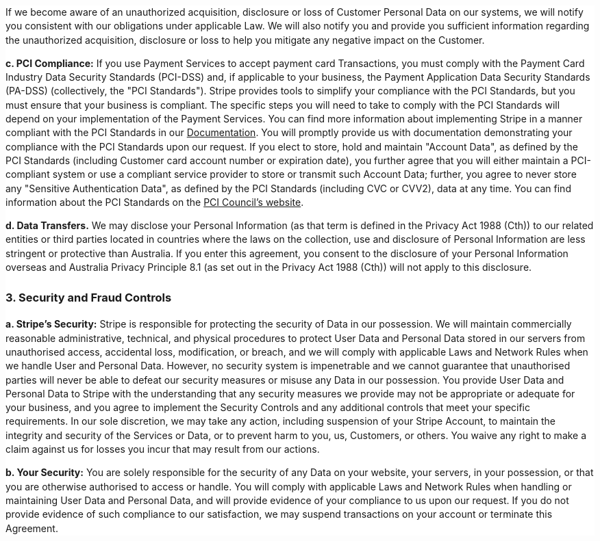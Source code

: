 If we become aware of an unauthorized acquisition, disclosure or loss of Customer Personal Data on our systems, we will notify you consistent with our obligations under applicable Law. We will also notify you and provide you sufficient information regarding the unauthorized acquisition, disclosure or loss to help you mitigate any negative impact on the Customer.

**c. PCI Compliance:** If you use Payment Services to accept payment card Transactions, you must comply with the Payment Card Industry Data Security Standards (PCI-DSS) and, if applicable to your business, the Payment Application Data Security Standards (PA-DSS) (collectively, the "PCI Standards"). Stripe provides tools to simplify your compliance with the PCI Standards, but you must ensure that your business is compliant. The specific steps you will need to take to comply with the PCI Standards will depend on your implementation of the Payment Services. You can find more information about implementing Stripe in a manner compliant with the PCI Standards in our [Documentation]( https://support.stripe.com/questions/do-i-need-to-be-pci-compliant-what-do-i-have-to-do). You will promptly provide us with documentation demonstrating your compliance with the PCI Standards upon our request. If you elect to store, hold and maintain "Account Data", as defined by the PCI Standards (including Customer card account number or expiration date), you further agree that you will either maintain a PCI-compliant system or use a compliant service provider to store or transmit such Account Data; further, you agree to never store any "Sensitive Authentication Data", as defined by the PCI Standards (including CVC or CVV2), data at any time. You can find information about the PCI Standards on the [PCI Council’s website](https://www.pcisecuritystandards.org).

**d. Data Transfers.** We may disclose your Personal Information (as that term is defined in the Privacy Act 1988 (Cth)) to our related entities or third parties located in countries where the laws on the collection, use and disclosure of Personal Information are less stringent or protective than Australia. If you enter this agreement, you consent to the disclosure of your Personal Information overseas and Australia Privacy Principle 8.1 (as set out in the Privacy Act 1988 (Cth)) will not apply to this disclosure.

### 3. Security and Fraud Controls

**a. Stripe’s Security:** Stripe is responsible for protecting the security of Data in our possession. We will maintain commercially reasonable administrative, technical, and physical procedures to protect User Data and Personal Data stored in our servers from unauthorised access, accidental loss, modification, or breach, and we will comply with applicable Laws and Network Rules when we handle User and Personal Data. However, no security system is impenetrable and we cannot guarantee that unauthorised parties will never be able to defeat our security measures or misuse any Data in our possession. You provide User Data and Personal Data to Stripe with the understanding that any security measures we provide may not be appropriate or adequate for your business, and you agree to implement the Security Controls and any additional controls that meet your specific requirements. In our sole discretion, we may take any action, including suspension of your Stripe Account, to maintain the integrity and security of the Services or Data, or to prevent harm to you, us, Customers, or others. You waive any right to make a claim against us for losses you incur that may result from our actions.

**b. Your Security:** You are solely responsible for the security of any Data on your website, your servers, in your possession, or that you are otherwise authorised to access or handle. You will comply with applicable Laws and Network Rules when handling or maintaining User Data and Personal Data, and will provide evidence of your compliance to us upon our request. If you do not provide evidence of such compliance to our satisfaction, we may suspend transactions on your account or terminate this Agreement.
